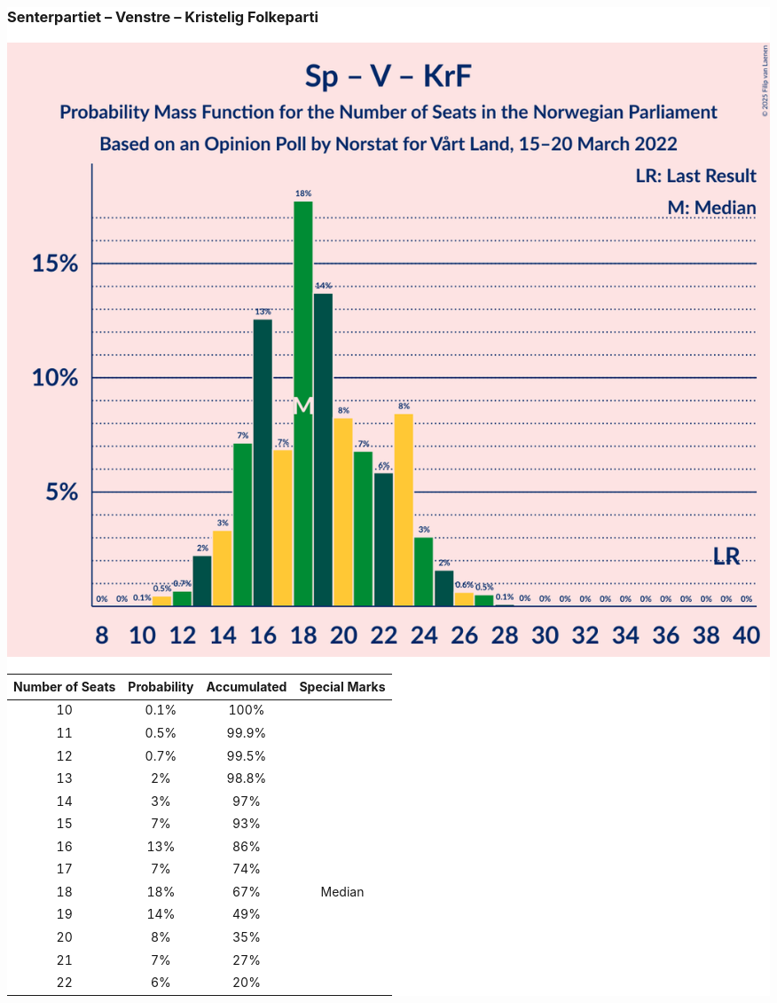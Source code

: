 ### Senterpartiet – Venstre – Kristelig Folkeparti

![Graph with seats probability mass function not yet produced](2022-03-20-Norstat-coalitions-seats-pmf-sp–v–krf.png "Seats Probability Mass Function")

| Number of Seats | Probability | Accumulated | Special Marks |
|:---------------:|:-----------:|:-----------:|:-------------:|
| 10 | 0.1% | 100% |  |
| 11 | 0.5% | 99.9% |  |
| 12 | 0.7% | 99.5% |  |
| 13 | 2% | 98.8% |  |
| 14 | 3% | 97% |  |
| 15 | 7% | 93% |  |
| 16 | 13% | 86% |  |
| 17 | 7% | 74% |  |
| 18 | 18% | 67% | Median |
| 19 | 14% | 49% |  |
| 20 | 8% | 35% |  |
| 21 | 7% | 27% |  |
| 22 | 6% | 20% |  |